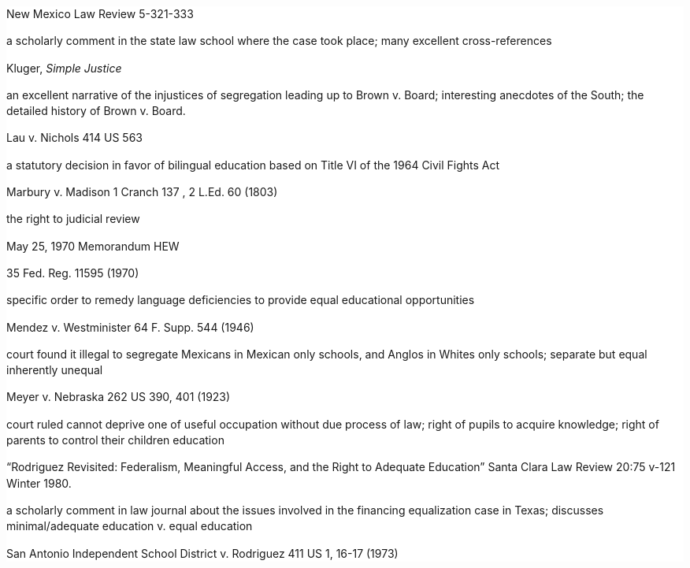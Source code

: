  <p>
  New Mexico Law Review 5-321-333
 </p>
 <p>
  a scholarly comment in the state law school where the case took place; many excellent cross-references
 </p>
 <p>
  Kluger,
  <i>
   Simple Justice
  </i>
 </p>
 <p>
  an excellent narrative of the injustices of segregation leading up to Brown v. Board; interesting anecdotes of the South; the detailed history of Brown v. Board.
 </p>
 <p>
  Lau v. Nichols 414 US 563
 </p>
 <p>
  a statutory decision in favor of bilingual education based on Title VI of the 1964 Civil Fights Act
 </p>
 <p>
  Marbury v. Madison 1 Cranch 137 , 2 L.Ed. 60 (1803)
 </p>
 <p>
  the right to judicial review
 </p>
 <p>
  May 25, 1970 Memorandum HEW
 </p>
 <p>
  35 Fed. Reg. 11595 (1970)
 </p>
 <p>
  specific order to remedy language deficiencies to provide equal educational opportunities
 </p>
 <p>
  Mendez v. Westminister 64 F. Supp. 544 (1946)
 </p>
 <p>
  court found it illegal to segregate Mexicans in Mexican only schools, and Anglos in Whites only schools; separate but equal inherently unequal
 </p>
 <p>
  Meyer v. Nebraska 262 US 390, 401 (1923)
 </p>
 <p>
  court ruled cannot deprive one of useful occupation without due process of law; right of pupils to acquire knowledge; right of parents to control their children education
 </p>
 <p>
  “Rodriguez Revisited: Federalism, Meaningful Access, and the Right to Adequate Education” Santa Clara Law Review 20:75 v-121 Winter 1980.
 </p>
 <p>
  a scholarly comment in law journal about the issues involved in the financing equalization case in Texas; discusses minimal/adequate education v. equal education
 </p>
 <p>
  San Antonio Independent School District v. Rodriguez 411 US 1, 16-17 (1973)
 </p>
 <p>